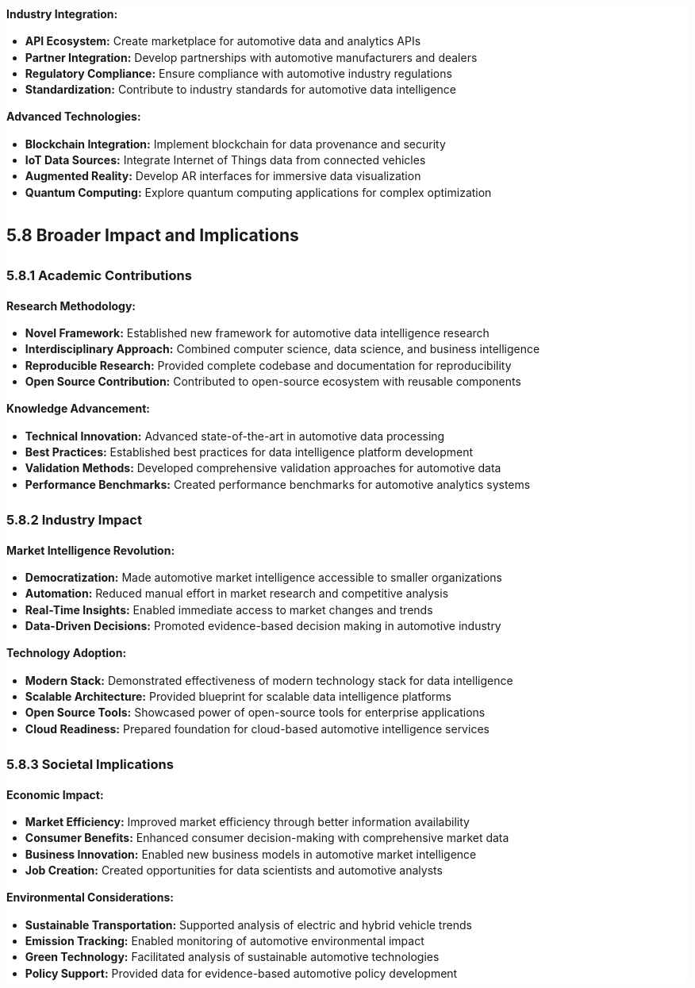 **Industry Integration:**
- **API Ecosystem:** Create marketplace for automotive data and analytics APIs
- **Partner Integration:** Develop partnerships with automotive manufacturers and dealers
- **Regulatory Compliance:** Ensure compliance with automotive industry regulations
- **Standardization:** Contribute to industry standards for automotive data intelligence

**Advanced Technologies:**
- **Blockchain Integration:** Implement blockchain for data provenance and security
- **IoT Data Sources:** Integrate Internet of Things data from connected vehicles
- **Augmented Reality:** Develop AR interfaces for immersive data visualization
- **Quantum Computing:** Explore quantum computing applications for complex optimization

## 5.8 Broader Impact and Implications

### 5.8.1 Academic Contributions

**Research Methodology:**
- **Novel Framework:** Established new framework for automotive data intelligence research
- **Interdisciplinary Approach:** Combined computer science, data science, and business intelligence
- **Reproducible Research:** Provided complete codebase and documentation for reproducibility
- **Open Source Contribution:** Contributed to open-source ecosystem with reusable components

**Knowledge Advancement:**
- **Technical Innovation:** Advanced state-of-the-art in automotive data processing
- **Best Practices:** Established best practices for data intelligence platform development
- **Validation Methods:** Developed comprehensive validation approaches for automotive data
- **Performance Benchmarks:** Created performance benchmarks for automotive analytics systems

### 5.8.2 Industry Impact

**Market Intelligence Revolution:**
- **Democratization:** Made automotive market intelligence accessible to smaller organizations
- **Automation:** Reduced manual effort in market research and competitive analysis
- **Real-Time Insights:** Enabled immediate access to market changes and trends
- **Data-Driven Decisions:** Promoted evidence-based decision making in automotive industry

**Technology Adoption:**
- **Modern Stack:** Demonstrated effectiveness of modern technology stack for data intelligence
- **Scalable Architecture:** Provided blueprint for scalable data intelligence platforms
- **Open Source Tools:** Showcased power of open-source tools for enterprise applications
- **Cloud Readiness:** Prepared foundation for cloud-based automotive intelligence services

### 5.8.3 Societal Implications

**Economic Impact:**
- **Market Efficiency:** Improved market efficiency through better information availability
- **Consumer Benefits:** Enhanced consumer decision-making with comprehensive market data
- **Business Innovation:** Enabled new business models in automotive market intelligence
- **Job Creation:** Created opportunities for data scientists and automotive analysts

**Environmental Considerations:**
- **Sustainable Transportation:** Supported analysis of electric and hybrid vehicle trends
- **Emission Tracking:** Enabled monitoring of automotive environmental impact
- **Green Technology:** Facilitated analysis of sustainable automotive technologies
- **Policy Support:** Provided data for evidence-based automotive policy development
